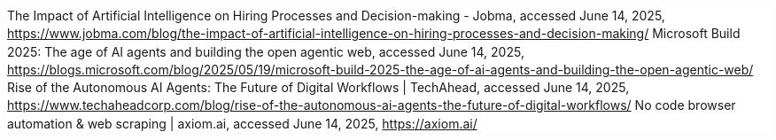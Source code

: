 The Impact of Artificial Intelligence on Hiring Processes and Decision-making - Jobma, accessed June 14, 2025, https://www.jobma.com/blog/the-impact-of-artificial-intelligence-on-hiring-processes-and-decision-making/
Microsoft Build 2025: The age of AI agents and building the open agentic web, accessed June 14, 2025, https://blogs.microsoft.com/blog/2025/05/19/microsoft-build-2025-the-age-of-ai-agents-and-building-the-open-agentic-web/
Rise of the Autonomous AI Agents: The Future of Digital Workflows | TechAhead, accessed June 14, 2025, https://www.techaheadcorp.com/blog/rise-of-the-autonomous-ai-agents-the-future-of-digital-workflows/
No code browser automation & web scraping | axiom.ai, accessed June 14, 2025, https://axiom.ai/
